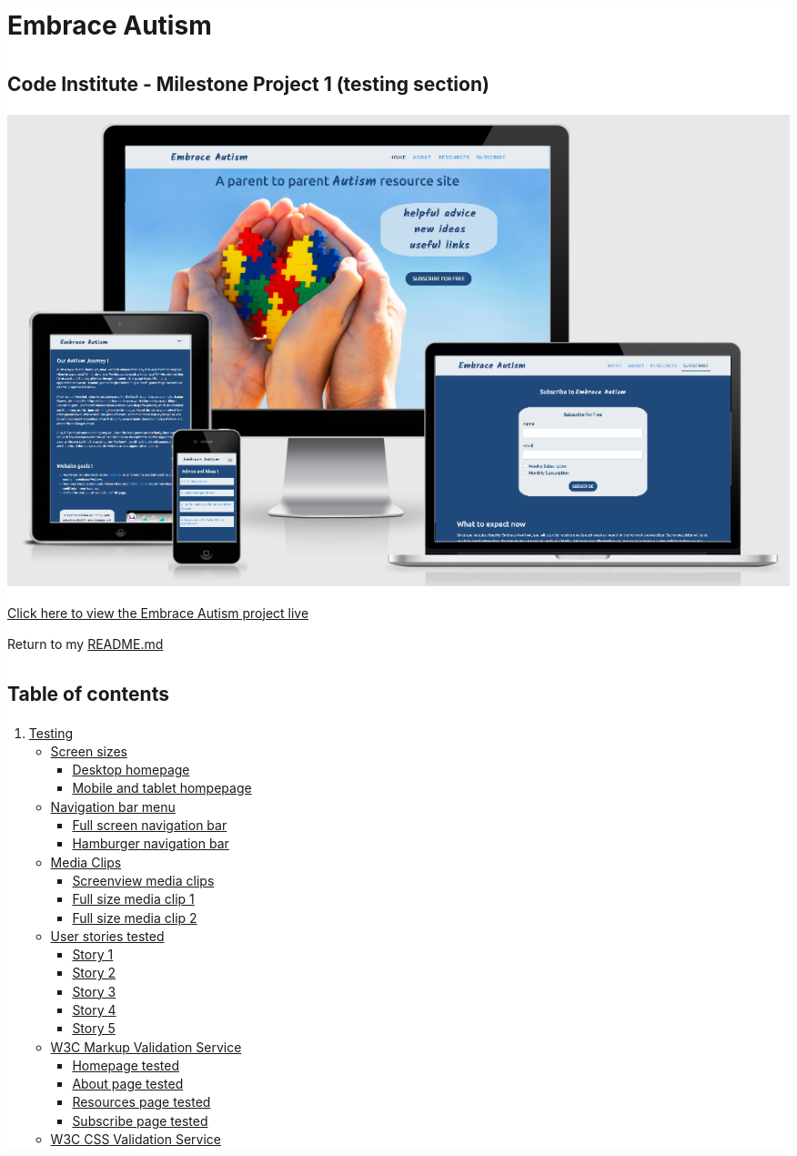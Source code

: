 # Embrace Autism

## Code Institute - Milestone Project 1 (testing section)

![template](assets/readme/ux/i-am-responsive-all.png)

<a href="https://liamwalsh1980.github.io/Milestone-Project-1/" target="_blank">Click here to view the Embrace Autism project live</a>

Return to my [README.md](README.md) 

## Table of contents

1. [Testing](#testing)
    * [Screen sizes](#screen-sizes)
        * [Desktop homepage](#desktop-homepage)
        * [Mobile and tablet hompepage](#mobile-and-tablet-hompepage)
    * [Navigation bar menu](#navigation-bar-menu)
        * [Full screen navigation bar](#full-screen-navigation-bar)
        * [Hamburger navigation bar](#hamburger-navigation-bar)
    * [Media Clips](#media-clips)
        * [Screenview media clips](#screenview-media-clips)
        * [Full size media clip 1](#full-size-media-clip-1)
        * [Full size media clip 2](#full-size-media-clip-2)
    * [User stories tested ](#user-stories-tested)
        * [Story 1](#story-1)
        * [Story 2](#story-2)
        * [Story 3](#story-3)
        * [Story 4](#story-4)
        * [Story 5](#story-5)
    * [W3C Markup Validation Service](#w3c-markup-validation-service)
        * [Homepage tested](#homepage-tested)
        * [About page tested](#about-page-tested) 
        * [Resources page tested](#resources-page-tested)
        * [Subscribe page tested](#subscribe-page-tested)
    * [W3C CSS Validation Service](#w3c-css-validation-service)